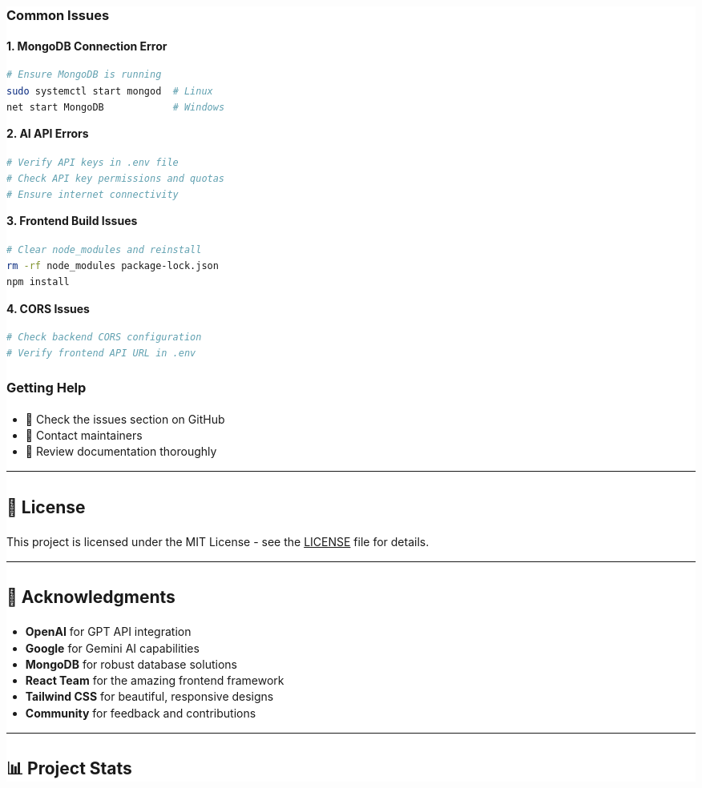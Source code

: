 ### Common Issues

**1. MongoDB Connection Error**
```bash
# Ensure MongoDB is running
sudo systemctl start mongod  # Linux
net start MongoDB            # Windows
```

**2. AI API Errors**
```bash
# Verify API keys in .env file
# Check API key permissions and quotas
# Ensure internet connectivity
```

**3. Frontend Build Issues**
```bash
# Clear node_modules and reinstall
rm -rf node_modules package-lock.json
npm install
```

**4. CORS Issues**
```bash
# Check backend CORS configuration
# Verify frontend API URL in .env
```

### Getting Help
- 📧 Check the issues section on GitHub
- 💬 Contact maintainers
- 📖 Review documentation thoroughly

---

## 📄 License

This project is licensed under the MIT License - see the [LICENSE](LICENSE) file for details.

---

## 🙏 Acknowledgments

- **OpenAI** for GPT API integration
- **Google** for Gemini AI capabilities
- **MongoDB** for robust database solutions
- **React Team** for the amazing frontend framework
- **Tailwind CSS** for beautiful, responsive designs
- **Community** for feedback and contributions

---

## 📊 Project Stats
